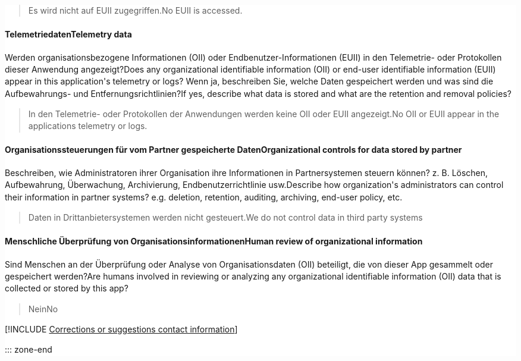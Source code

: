 ><span data-ttu-id="6e149-146">Es wird nicht auf EUII zugegriffen.</span><span class="sxs-lookup"><span data-stu-id="6e149-146">No EUII is accessed.</span></span>


#### <a name="telemetry-data"></a><span data-ttu-id="6e149-147">Telemetriedaten</span><span class="sxs-lookup"><span data-stu-id="6e149-147">Telemetry data</span></span>

<span data-ttu-id="6e149-148">Werden organisationsbezogene Informationen (OII) oder Endbenutzer-Informationen (EUII) in den Telemetrie- oder Protokollen dieser Anwendung angezeigt?</span><span class="sxs-lookup"><span data-stu-id="6e149-148">Does any organizational identifiable information (OII) or end-user identifiable information (EUII) appear in this application's telemetry or logs?</span></span> <span data-ttu-id="6e149-149">Wenn ja, beschreiben Sie, welche Daten gespeichert werden und was sind die Aufbewahrungs- und Entfernungsrichtlinien?</span><span class="sxs-lookup"><span data-stu-id="6e149-149">If yes, describe what data is stored and what are the retention and removal policies?</span></span>

><span data-ttu-id="6e149-150">In den Telemetrie- oder Protokollen der Anwendungen werden keine OII oder EUII angezeigt.</span><span class="sxs-lookup"><span data-stu-id="6e149-150">No OII or EUII appear in the applications telemetry or logs.</span></span>

#### <a name="organizational-controls-for-data-stored-by-partner"></a><span data-ttu-id="6e149-151">Organisationssteuerungen für vom Partner gespeicherte Daten</span><span class="sxs-lookup"><span data-stu-id="6e149-151">Organizational controls for data stored by partner</span></span>

<span data-ttu-id="6e149-152">Beschreiben, wie Administratoren ihrer Organisation ihre Informationen in Partnersystemen steuern können? z. B. Löschen, Aufbewahrung, Überwachung, Archivierung, Endbenutzerrichtlinie usw.</span><span class="sxs-lookup"><span data-stu-id="6e149-152">Describe how organization's administrators can control their information in partner systems? e.g. deletion, retention, auditing, archiving, end-user policy, etc.</span></span>

><span data-ttu-id="6e149-153">Daten in Drittanbietersystemen werden nicht gesteuert.</span><span class="sxs-lookup"><span data-stu-id="6e149-153">We do not control data in third party systems</span></span>

#### <a name="human-review-of-organizational-information"></a><span data-ttu-id="6e149-154">Menschliche Überprüfung von Organisationsinformationen</span><span class="sxs-lookup"><span data-stu-id="6e149-154">Human review of organizational information</span></span>

<span data-ttu-id="6e149-155">Sind Menschen an der Überprüfung oder Analyse von Organisationsdaten (OII) beteiligt, die von dieser App gesammelt oder gespeichert werden?</span><span class="sxs-lookup"><span data-stu-id="6e149-155">Are humans involved in reviewing or analyzing any organizational identifiable information (OII) data that is collected or stored by this app?</span></span>

><span data-ttu-id="6e149-156">Nein</span><span class="sxs-lookup"><span data-stu-id="6e149-156">No</span></span>

[!INCLUDE [Corrections or suggestions contact information](../includes/corrections-or-suggestions.md)]

::: zone-end
